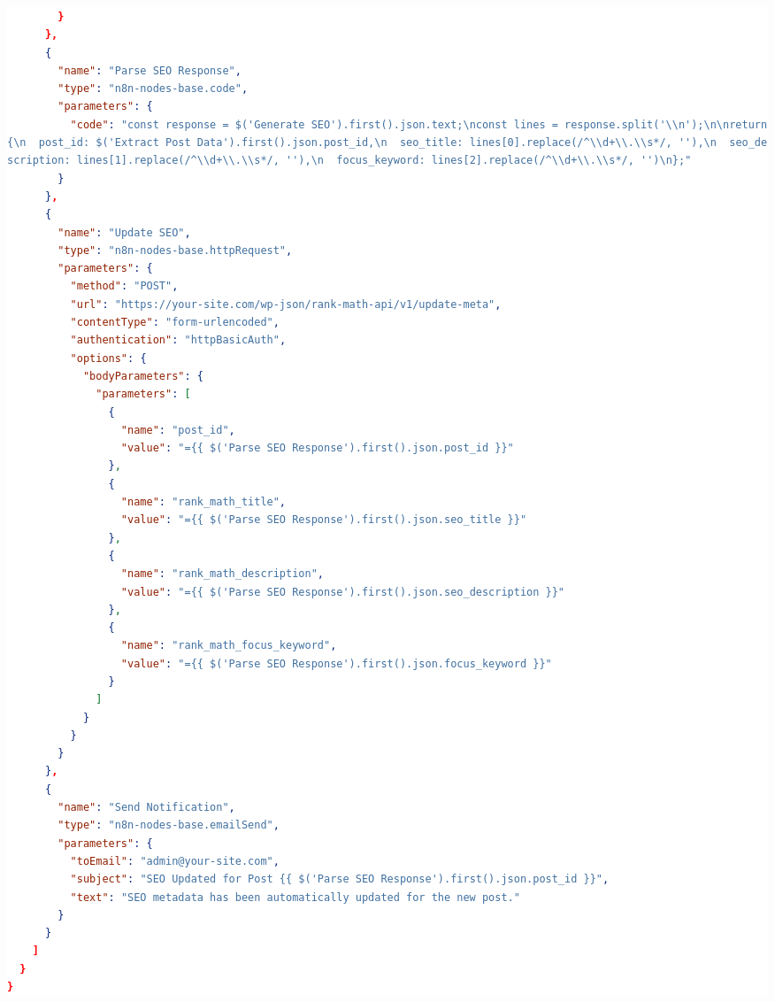 ```json
        }
      },
      {
        "name": "Parse SEO Response",
        "type": "n8n-nodes-base.code",
        "parameters": {
          "code": "const response = $('Generate SEO').first().json.text;\nconst lines = response.split('\\n');\n\nreturn {\n  post_id: $('Extract Post Data').first().json.post_id,\n  seo_title: lines[0].replace(/^\\d+\\.\\s*/, ''),\n  seo_description: lines[1].replace(/^\\d+\\.\\s*/, ''),\n  focus_keyword: lines[2].replace(/^\\d+\\.\\s*/, '')\n};"
        }
      },
      {
        "name": "Update SEO",
        "type": "n8n-nodes-base.httpRequest",
        "parameters": {
          "method": "POST",
          "url": "https://your-site.com/wp-json/rank-math-api/v1/update-meta",
          "contentType": "form-urlencoded",
          "authentication": "httpBasicAuth",
          "options": {
            "bodyParameters": {
              "parameters": [
                {
                  "name": "post_id",
                  "value": "={{ $('Parse SEO Response').first().json.post_id }}"
                },
                {
                  "name": "rank_math_title",
                  "value": "={{ $('Parse SEO Response').first().json.seo_title }}"
                },
                {
                  "name": "rank_math_description",
                  "value": "={{ $('Parse SEO Response').first().json.seo_description }}"
                },
                {
                  "name": "rank_math_focus_keyword",
                  "value": "={{ $('Parse SEO Response').first().json.focus_keyword }}"
                }
              ]
            }
          }
        }
      },
      {
        "name": "Send Notification",
        "type": "n8n-nodes-base.emailSend",
        "parameters": {
          "toEmail": "admin@your-site.com",
          "subject": "SEO Updated for Post {{ $('Parse SEO Response').first().json.post_id }}",
          "text": "SEO metadata has been automatically updated for the new post."
        }
      }
    ]
  }
}
```
